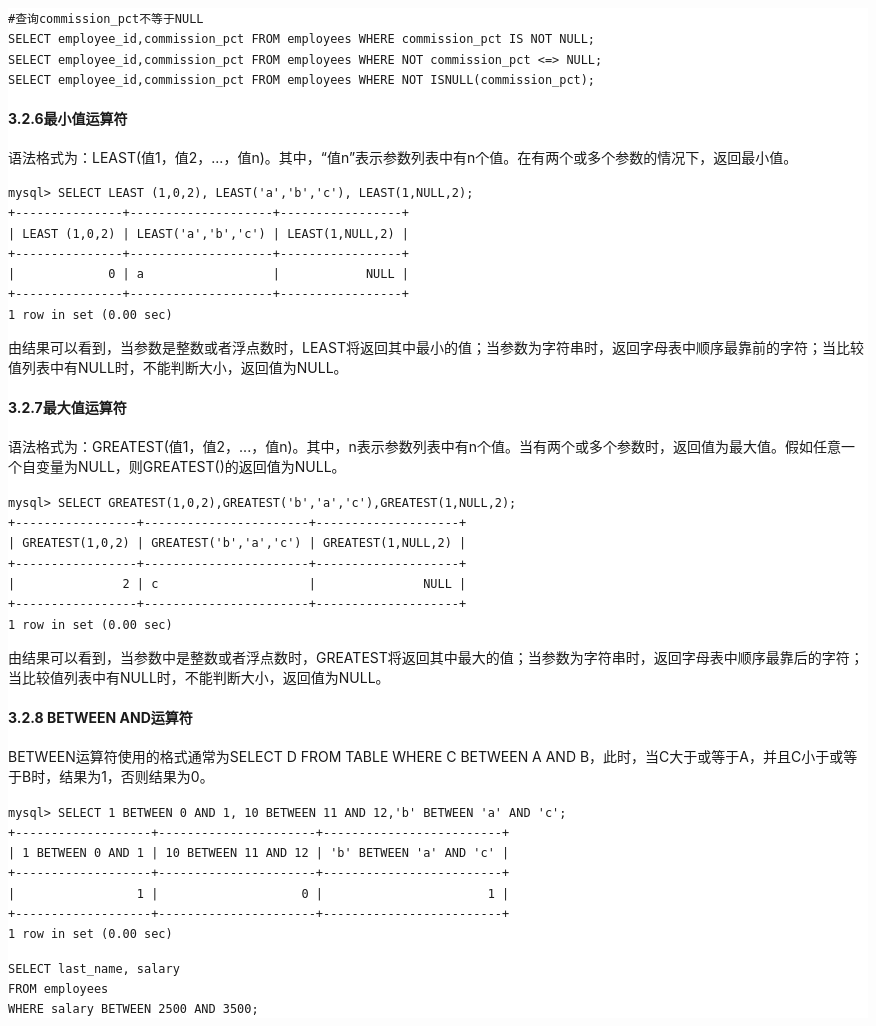 ```mysql
#查询commission_pct不等于NULL 
SELECT employee_id,commission_pct FROM employees WHERE commission_pct IS NOT NULL; 
SELECT employee_id,commission_pct FROM employees WHERE NOT commission_pct <=> NULL; 
SELECT employee_id,commission_pct FROM employees WHERE NOT ISNULL(commission_pct);
```

#### 3.2.6最小值运算符 

语法格式为：LEAST(值1，值2，...，值n)。其中，“值n”表示参数列表中有n个值。在有两个或多个参数的情况下，返回最小值。

```mysql
mysql> SELECT LEAST (1,0,2), LEAST('a','b','c'), LEAST(1,NULL,2);
+---------------+--------------------+-----------------+
| LEAST (1,0,2) | LEAST('a','b','c') | LEAST(1,NULL,2) |
+---------------+--------------------+-----------------+
|             0 | a                  |            NULL |
+---------------+--------------------+-----------------+
1 row in set (0.00 sec)
```

由结果可以看到，当参数是整数或者浮点数时，LEAST将返回其中最小的值；当参数为字符串时，返回字母表中顺序最靠前的字符；当比较值列表中有NULL时，不能判断大小，返回值为NULL。 

#### 3.2.7最大值运算符 

语法格式为：GREATEST(值1，值2，...，值n)。其中，n表示参数列表中有n个值。当有两个或多个参数时，返回值为最大值。假如任意一个自变量为NULL，则GREATEST()的返回值为NULL。

```mysql
mysql> SELECT GREATEST(1,0,2),GREATEST('b','a','c'),GREATEST(1,NULL,2);
+-----------------+-----------------------+--------------------+
| GREATEST(1,0,2) | GREATEST('b','a','c') | GREATEST(1,NULL,2) |
+-----------------+-----------------------+--------------------+
|               2 | c                     |               NULL |
+-----------------+-----------------------+--------------------+
1 row in set (0.00 sec)
```

由结果可以看到，当参数中是整数或者浮点数时，GREATEST将返回其中最大的值；当参数为字符串时，返回字母表中顺序最靠后的字符；当比较值列表中有NULL时，不能判断大小，返回值为NULL。 

#### 3.2.8 BETWEEN AND运算符 

BETWEEN运算符使用的格式通常为SELECT D FROM TABLE WHERE C BETWEEN A AND B，此时，当C大于或等于A，并且C小于或等于B时，结果为1，否则结果为0。 

```mysql
mysql> SELECT 1 BETWEEN 0 AND 1, 10 BETWEEN 11 AND 12,'b' BETWEEN 'a' AND 'c';
+-------------------+----------------------+-------------------------+
| 1 BETWEEN 0 AND 1 | 10 BETWEEN 11 AND 12 | 'b' BETWEEN 'a' AND 'c' |
+-------------------+----------------------+-------------------------+
|                 1 |                    0 |                       1 |
+-------------------+----------------------+-------------------------+
1 row in set (0.00 sec)
```

```mysql
SELECT last_name, salary 
FROM employees 
WHERE salary BETWEEN 2500 AND 3500;
```
